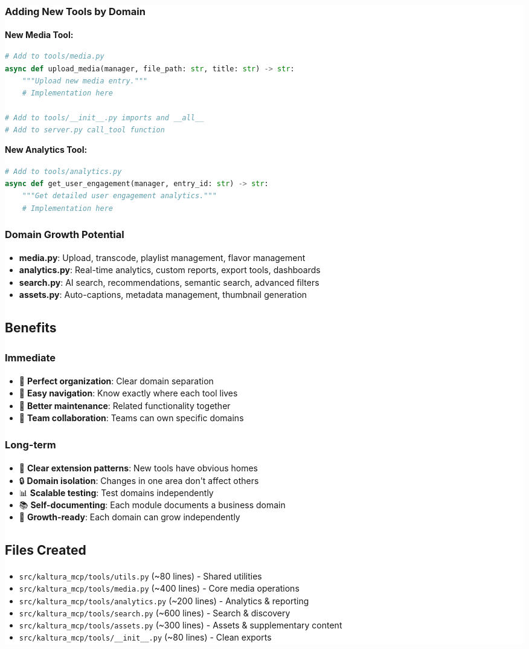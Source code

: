 ### Adding New Tools by Domain

**New Media Tool:**
```python
# Add to tools/media.py
async def upload_media(manager, file_path: str, title: str) -> str:
    """Upload new media entry."""
    # Implementation here
    
# Add to tools/__init__.py imports and __all__
# Add to server.py call_tool function
```

**New Analytics Tool:**
```python
# Add to tools/analytics.py  
async def get_user_engagement(manager, entry_id: str) -> str:
    """Get detailed user engagement analytics."""
    # Implementation here
```

### Domain Growth Potential
- **media.py**: Upload, transcode, playlist management, flavor management
- **analytics.py**: Real-time analytics, custom reports, export tools, dashboards  
- **search.py**: AI search, recommendations, semantic search, advanced filters
- **assets.py**: Auto-captions, metadata management, thumbnail generation

## Benefits

### **Immediate**
- 📁 **Perfect organization**: Clear domain separation
- 📖 **Easy navigation**: Know exactly where each tool lives
- 🔧 **Better maintenance**: Related functionality together
- 👥 **Team collaboration**: Teams can own specific domains

### **Long-term**
- 🎯 **Clear extension patterns**: New tools have obvious homes
- 🔒 **Domain isolation**: Changes in one area don't affect others
- 📊 **Scalable testing**: Test domains independently
- 📚 **Self-documenting**: Each module documents a business domain
- 🚀 **Growth-ready**: Each domain can grow independently

## Files Created
- `src/kaltura_mcp/tools/utils.py` (~80 lines) - Shared utilities
- `src/kaltura_mcp/tools/media.py` (~400 lines) - Core media operations
- `src/kaltura_mcp/tools/analytics.py` (~200 lines) - Analytics & reporting
- `src/kaltura_mcp/tools/search.py` (~600 lines) - Search & discovery
- `src/kaltura_mcp/tools/assets.py` (~300 lines) - Assets & supplementary content
- `src/kaltura_mcp/tools/__init__.py` (~80 lines) - Clean exports
